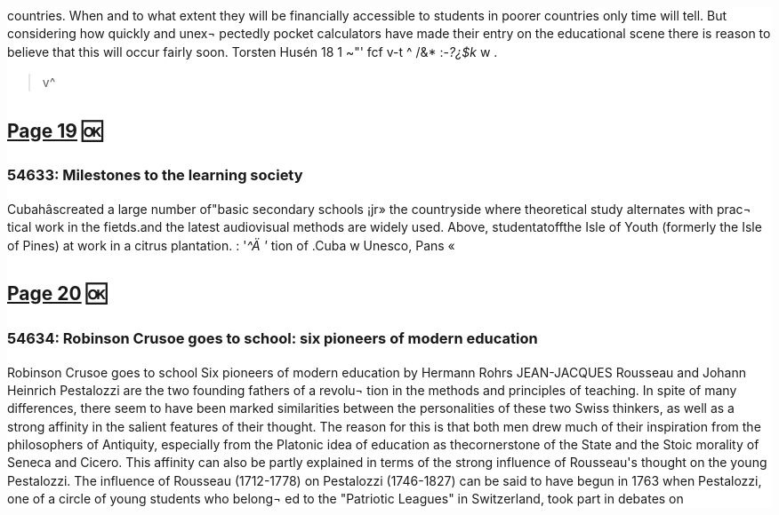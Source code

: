 countries. When and to what extent they
will be financially accessible to students
in poorer countries only time will tell.
But considering how quickly and unex¬
pectedly pocket calculators have made
their entry on the educational scene there
is reason to believe that this will occur
fairly soon.
Torsten Husén
18
1 ~"'
fcf v-t ^
/&*
:-*?¿$k*
w
.
>v^
## [Page 19](https://demo.humlab.umu.se/courier/074692engo.pdf#page=19) 🆗
### 54633: Milestones to the learning society
Cubahâscreated a large number of"basic secondary schools ¡jr»
the countryside where theoretical study alternates with prac¬
tical work in the fietds.and the latest audiovisual methods are
widely used. Above, studentatoffthe Isle of Youth (formerly the
Isle of Pines) at work in a citrus plantation. : '*^Ä '*
tion of .Cuba w Unesco, Pans
«
## [Page 20](https://demo.humlab.umu.se/courier/074692engo.pdf#page=20) 🆗
### 54634: Robinson Crusoe goes to school: six pioneers of modern education
Robinson Crusoe
goes to school
Six pioneers of modern education
by Hermann Rohrs
JEAN-JACQUES Rousseau and
Johann Heinrich Pestalozzi are the
two founding fathers of a revolu¬
tion in the methods and principles of
teaching. In spite of many differences,
there seem to have been marked
similarities between the personalities of
these two Swiss thinkers, as well as a
strong affinity in the salient features of
their thought. The reason for this is that
both men drew much of their inspiration
from the philosophers of Antiquity,
especially from the Platonic idea of
education as thecornerstone of the State
and the Stoic morality of Seneca and
Cicero. This affinity can also be partly
explained in terms of the strong influence
of Rousseau's thought on the young
Pestalozzi.
The influence of Rousseau (1712-1778)
on Pestalozzi (1746-1827) can be said to
have begun in 1763 when Pestalozzi, one
of a circle of young students who belong¬
ed to the "Patriotic Leagues" in
Switzerland, took part in debates on